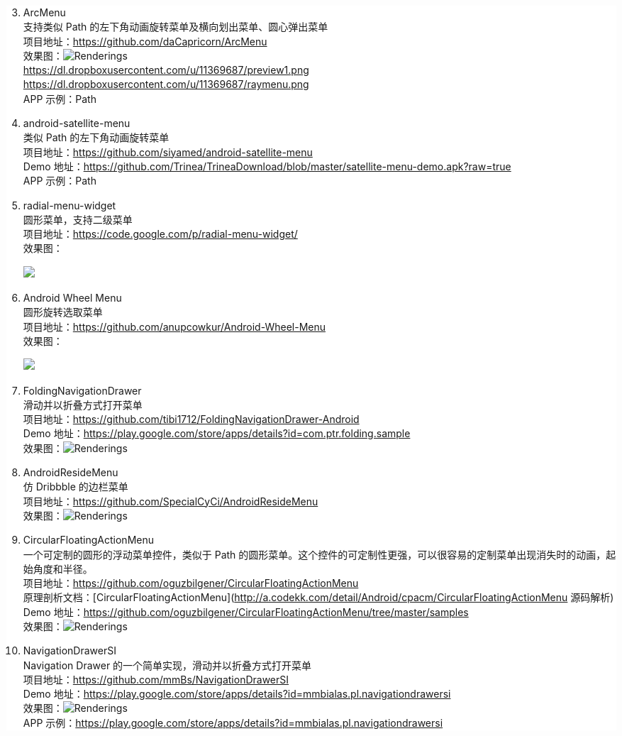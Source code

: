 3. ArcMenu  
   支持类似 Path 的左下角动画旋转菜单及横向划出菜单、圆心弹出菜单  
   项目地址：https://github.com/daCapricorn/ArcMenu  
   效果图：![Renderings](https://dl.dropboxusercontent.com/u/11369687/preview0.png)  
   https://dl.dropboxusercontent.com/u/11369687/preview1.png  
   https://dl.dropboxusercontent.com/u/11369687/raymenu.png  
   APP 示例：Path  

4. android-satellite-menu  
   类似 Path 的左下角动画旋转菜单  
   项目地址：https://github.com/siyamed/android-satellite-menu  
   Demo 地址：https://github.com/Trinea/TrineaDownload/blob/master/satellite-menu-demo.apk?raw=true  
   APP 示例：Path  

5. radial-menu-widget  
   圆形菜单，支持二级菜单  
   项目地址：https://code.google.com/p/radial-menu-widget/  
   效果图：

   <img src="http://farm8.staticflickr.com/7377/11621125154_d1773c2dcc_o.jpg" width="400" />  

6. Android Wheel Menu  
   圆形旋转选取菜单  
   项目地址：https://github.com/anupcowkur/Android-Wheel-Menu  
   效果图：

   <img src="https://raw.github.com/anupcowkur/Android-Wheel-Menu/master/graphics/wheel.gif" width="300" />  

7. FoldingNavigationDrawer  
   滑动并以折叠方式打开菜单  
   项目地址：https://github.com/tibi1712/FoldingNavigationDrawer-Android  
   Demo 地址：https://play.google.com/store/apps/details?id=com.ptr.folding.sample  
   效果图：![Renderings](https://lh6.ggpht.com/VnKUZenAozQ0KFAm5blFTGqMaKFjvX-BK2JH-jrX1sIXVTqciACqRhqFH48hc4pm2Q=h310-rw)  

8. AndroidResideMenu  
   仿 Dribbble 的边栏菜单  
   项目地址：https://github.com/SpecialCyCi/AndroidResideMenu  
   效果图：![Renderings](https://github.com/SpecialCyCi/AndroidResideMenu/raw/master/2.gif)  

9. CircularFloatingActionMenu  
   一个可定制的圆形的浮动菜单控件，类似于 Path 的圆形菜单。这个控件的可定制性更强，可以很容易的定制菜单出现消失时的动画，起始角度和半径。  
   项目地址：https://github.com/oguzbilgener/CircularFloatingActionMenu  
   原理剖析文档：[CircularFloatingActionMenu](http://a.codekk.com/detail/Android/cpacm/CircularFloatingActionMenu 源码解析)  
   Demo 地址：https://github.com/oguzbilgener/CircularFloatingActionMenu/tree/master/samples  
   效果图：![Renderings](https://raw.githubusercontent.com/oguzbilgener/CircularFloatingActionMenu/master/assets/circularfab.gif)  

10. NavigationDrawerSI  
   Navigation Drawer 的一个简单实现，滑动并以折叠方式打开菜单  
   项目地址：https://github.com/mmBs/NavigationDrawerSI  
   Demo 地址：https://play.google.com/store/apps/details?id=mmbialas.pl.navigationdrawersi  
   效果图：![Renderings](https://raw.githubusercontent.com/mmBs/NavigationDrawerSI/master/images/screens.png)  
   APP 示例：https://play.google.com/store/apps/details?id=mmbialas.pl.navigationdrawersi  
